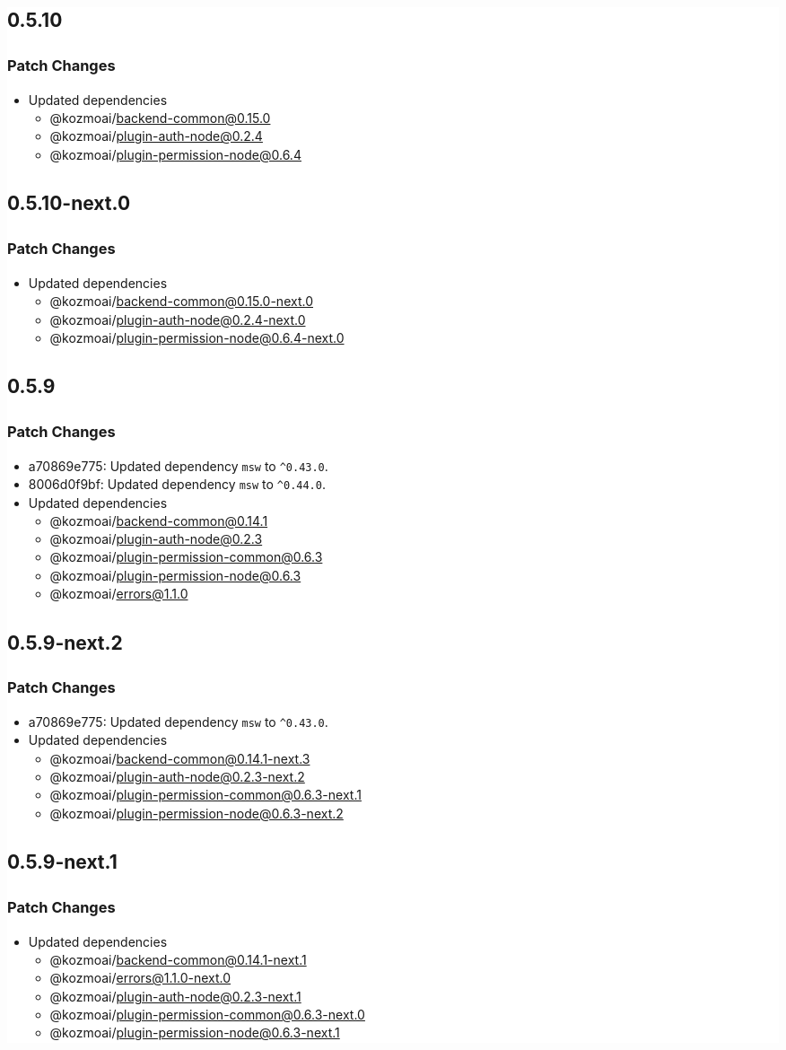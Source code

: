 ## 0.5.10

### Patch Changes

- Updated dependencies
  - @kozmoai/backend-common@0.15.0
  - @kozmoai/plugin-auth-node@0.2.4
  - @kozmoai/plugin-permission-node@0.6.4

## 0.5.10-next.0

### Patch Changes

- Updated dependencies
  - @kozmoai/backend-common@0.15.0-next.0
  - @kozmoai/plugin-auth-node@0.2.4-next.0
  - @kozmoai/plugin-permission-node@0.6.4-next.0

## 0.5.9

### Patch Changes

- a70869e775: Updated dependency `msw` to `^0.43.0`.
- 8006d0f9bf: Updated dependency `msw` to `^0.44.0`.
- Updated dependencies
  - @kozmoai/backend-common@0.14.1
  - @kozmoai/plugin-auth-node@0.2.3
  - @kozmoai/plugin-permission-common@0.6.3
  - @kozmoai/plugin-permission-node@0.6.3
  - @kozmoai/errors@1.1.0

## 0.5.9-next.2

### Patch Changes

- a70869e775: Updated dependency `msw` to `^0.43.0`.
- Updated dependencies
  - @kozmoai/backend-common@0.14.1-next.3
  - @kozmoai/plugin-auth-node@0.2.3-next.2
  - @kozmoai/plugin-permission-common@0.6.3-next.1
  - @kozmoai/plugin-permission-node@0.6.3-next.2

## 0.5.9-next.1

### Patch Changes

- Updated dependencies
  - @kozmoai/backend-common@0.14.1-next.1
  - @kozmoai/errors@1.1.0-next.0
  - @kozmoai/plugin-auth-node@0.2.3-next.1
  - @kozmoai/plugin-permission-common@0.6.3-next.0
  - @kozmoai/plugin-permission-node@0.6.3-next.1
